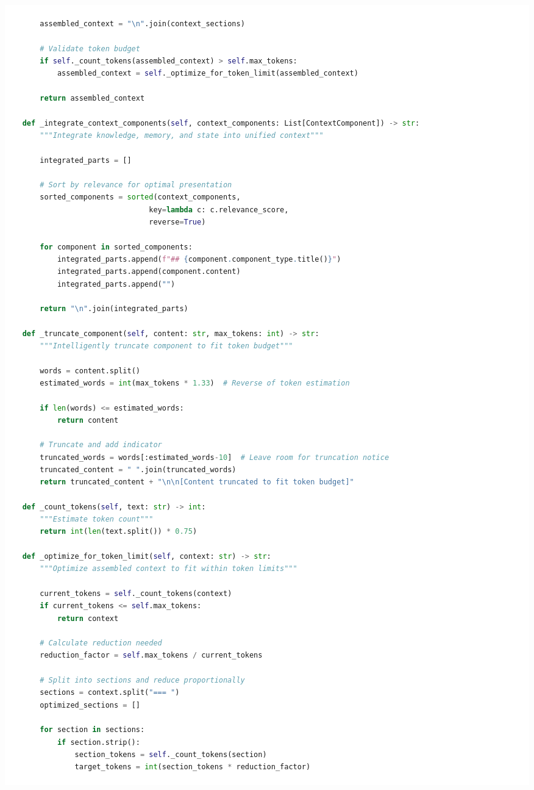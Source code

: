 ```python
        
        assembled_context = "\n".join(context_sections)
        
        # Validate token budget
        if self._count_tokens(assembled_context) > self.max_tokens:
            assembled_context = self._optimize_for_token_limit(assembled_context)
        
        return assembled_context
    
    def _integrate_context_components(self, context_components: List[ContextComponent]) -> str:
        """Integrate knowledge, memory, and state into unified context"""
        
        integrated_parts = []
        
        # Sort by relevance for optimal presentation
        sorted_components = sorted(context_components, 
                                 key=lambda c: c.relevance_score, 
                                 reverse=True)
        
        for component in sorted_components:
            integrated_parts.append(f"## {component.component_type.title()}")
            integrated_parts.append(component.content)
            integrated_parts.append("")
        
        return "\n".join(integrated_parts)
    
    def _truncate_component(self, content: str, max_tokens: int) -> str:
        """Intelligently truncate component to fit token budget"""
        
        words = content.split()
        estimated_words = int(max_tokens * 1.33)  # Reverse of token estimation
        
        if len(words) <= estimated_words:
            return content
        
        # Truncate and add indicator
        truncated_words = words[:estimated_words-10]  # Leave room for truncation notice
        truncated_content = " ".join(truncated_words)
        return truncated_content + "\n\n[Content truncated to fit token budget]"
    
    def _count_tokens(self, text: str) -> int:
        """Estimate token count"""
        return int(len(text.split()) * 0.75)
    
    def _optimize_for_token_limit(self, context: str) -> str:
        """Optimize assembled context to fit within token limits"""
        
        current_tokens = self._count_tokens(context)
        if current_tokens <= self.max_tokens:
            return context
        
        # Calculate reduction needed
        reduction_factor = self.max_tokens / current_tokens
        
        # Split into sections and reduce proportionally
        sections = context.split("=== ")
        optimized_sections = []
        
        for section in sections:
            if section.strip():
                section_tokens = self._count_tokens(section)
                target_tokens = int(section_tokens * reduction_factor)
                
```